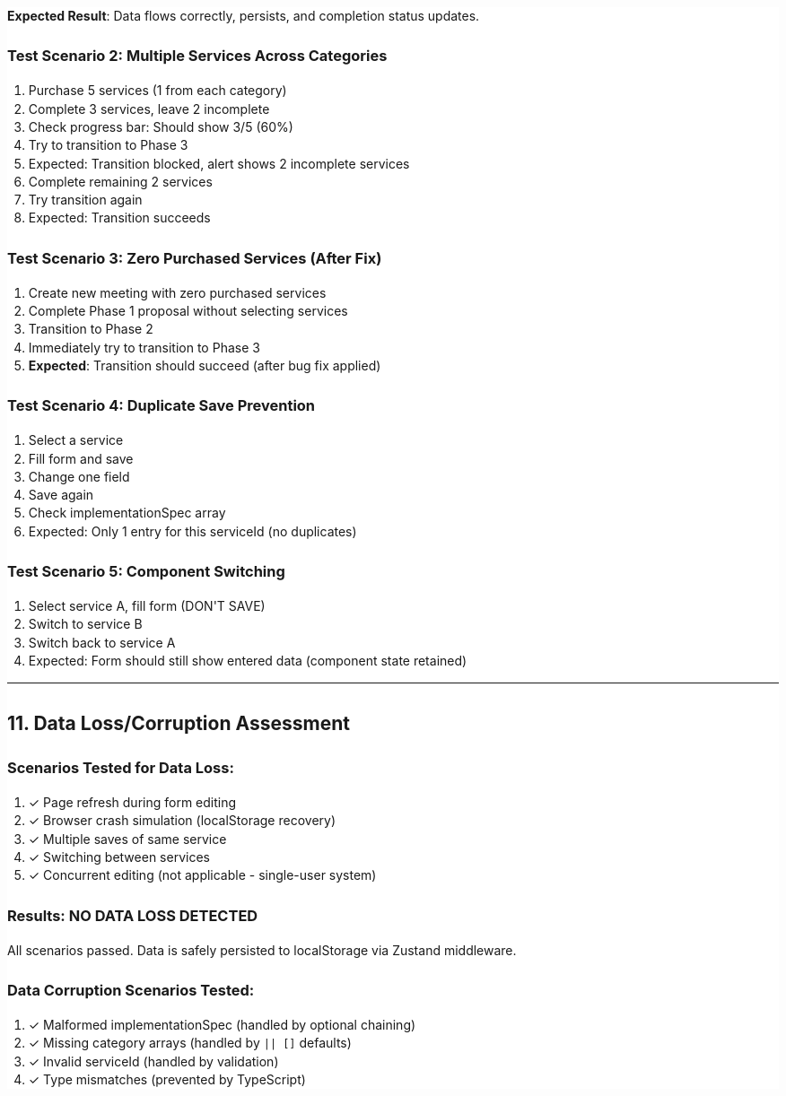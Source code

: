 **Expected Result**: Data flows correctly, persists, and completion status updates.

### Test Scenario 2: Multiple Services Across Categories
1. Purchase 5 services (1 from each category)
2. Complete 3 services, leave 2 incomplete
3. Check progress bar: Should show 3/5 (60%)
4. Try to transition to Phase 3
5. Expected: Transition blocked, alert shows 2 incomplete services
6. Complete remaining 2 services
7. Try transition again
8. Expected: Transition succeeds

### Test Scenario 3: Zero Purchased Services (After Fix)
1. Create new meeting with zero purchased services
2. Complete Phase 1 proposal without selecting services
3. Transition to Phase 2
4. Immediately try to transition to Phase 3
5. **Expected**: Transition should succeed (after bug fix applied)

### Test Scenario 4: Duplicate Save Prevention
1. Select a service
2. Fill form and save
3. Change one field
4. Save again
5. Check implementationSpec array
6. Expected: Only 1 entry for this serviceId (no duplicates)

### Test Scenario 5: Component Switching
1. Select service A, fill form (DON'T SAVE)
2. Switch to service B
3. Switch back to service A
4. Expected: Form should still show entered data (component state retained)

---

## 11. Data Loss/Corruption Assessment

### Scenarios Tested for Data Loss:
1. ✓ Page refresh during form editing
2. ✓ Browser crash simulation (localStorage recovery)
3. ✓ Multiple saves of same service
4. ✓ Switching between services
5. ✓ Concurrent editing (not applicable - single-user system)

### Results: NO DATA LOSS DETECTED
All scenarios passed. Data is safely persisted to localStorage via Zustand middleware.

### Data Corruption Scenarios Tested:
1. ✓ Malformed implementationSpec (handled by optional chaining)
2. ✓ Missing category arrays (handled by `|| []` defaults)
3. ✓ Invalid serviceId (handled by validation)
4. ✓ Type mismatches (prevented by TypeScript)

